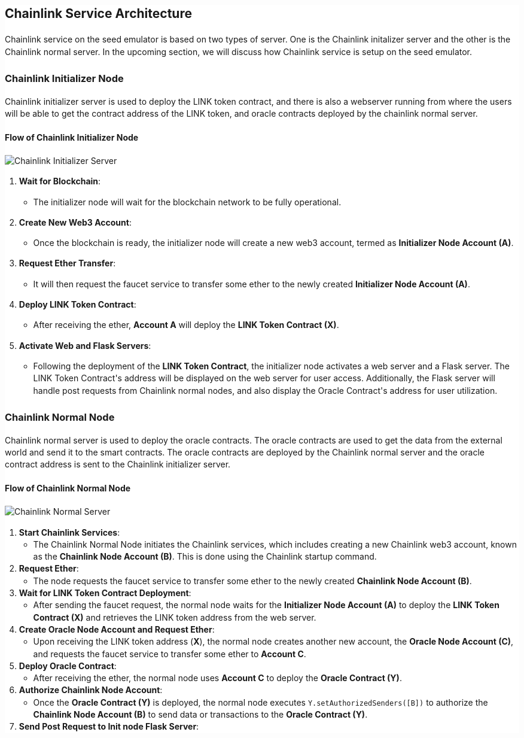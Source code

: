
## Chainlink Service Architecture
Chainlink service on the seed emulator is based on two types of server. One is the Chainlink initalizer server and the other is the Chainlink normal server. In the upcoming section, we will discuss how Chainlink service is setup on the seed emulator.

### Chainlink Initializer Node
Chainlink initializer server is used to deploy the LINK token contract, and there is also a webserver running from where the users will be able to get the contract address of the LINK token, and oracle contracts deployed by the chainlink normal server.

#### Flow of Chainlink Initializer Node
![Chainlink Initializer Server](./fig/06-chainlink-service/Chainlink_Init_Service.jpeg)
1. **Wait for Blockchain**:
   - The initializer node will wait for the blockchain network to be fully operational.

2. **Create New Web3 Account**:
   - Once the blockchain is ready, the initializer node will create a new web3 account, termed as **Initializer Node Account (A)**.

3. **Request Ether Transfer**:
   - It will then request the faucet service to transfer some ether to the newly created **Initializer Node Account (A)**.

4. **Deploy LINK Token Contract**:
   - After receiving the ether, **Account A** will deploy the **LINK Token Contract (X)**.

5. **Activate Web and Flask Servers**:
   - Following the deployment of the **LINK Token Contract**, the initializer node activates a web server and a Flask server. The LINK Token Contract's address will be displayed on the web server for user access. Additionally, the Flask server will handle post requests from Chainlink normal nodes, and also display the Oracle Contract's address for user utilization.

### Chainlink Normal Node
Chainlink normal server is used to deploy the oracle contracts. The oracle contracts are used to get the data from the external world and send it to the smart contracts. The oracle contracts are deployed by the Chainlink normal server and the oracle contract address is sent to the Chainlink initializer server.

#### Flow of Chainlink Normal Node
![Chainlink Normal Server](./fig/06-chainlink-service/Chainlink_Normal_Service.jpeg)
1. **Start Chainlink Services**: 
   - The Chainlink Normal Node initiates the Chainlink services, which includes creating a new Chainlink web3 account, known as the **Chainlink Node Account (B)**. This is done using the Chainlink startup command.
2. **Request Ether**:
   - The node requests the faucet service to transfer some ether to the newly created **Chainlink Node Account (B)**.
3. **Wait for LINK Token Contract Deployment**:
   - After sending the faucet request, the normal node waits for the **Initializer Node Account (A)** to deploy the **LINK Token Contract (X)** and retrieves the LINK token address from the web server.
4. **Create Oracle Node Account and Request Ether**:
   - Upon receiving the LINK token address (**X**), the normal node creates another new account, the **Oracle Node Account (C)**, and requests the faucet service to transfer some ether to **Account C**.
5. **Deploy Oracle Contract**:
   - After receiving the ether, the normal node uses **Account C** to deploy the **Oracle Contract (Y)**.
6. **Authorize Chainlink Node Account**:
   - Once the **Oracle Contract (Y)** is deployed, the normal node executes `Y.setAuthorizedSenders([B])` to authorize the **Chainlink Node Account (B)** to send data or transactions to the **Oracle Contract (Y)**.
7. **Send Post Request to Init node Flask Server**: